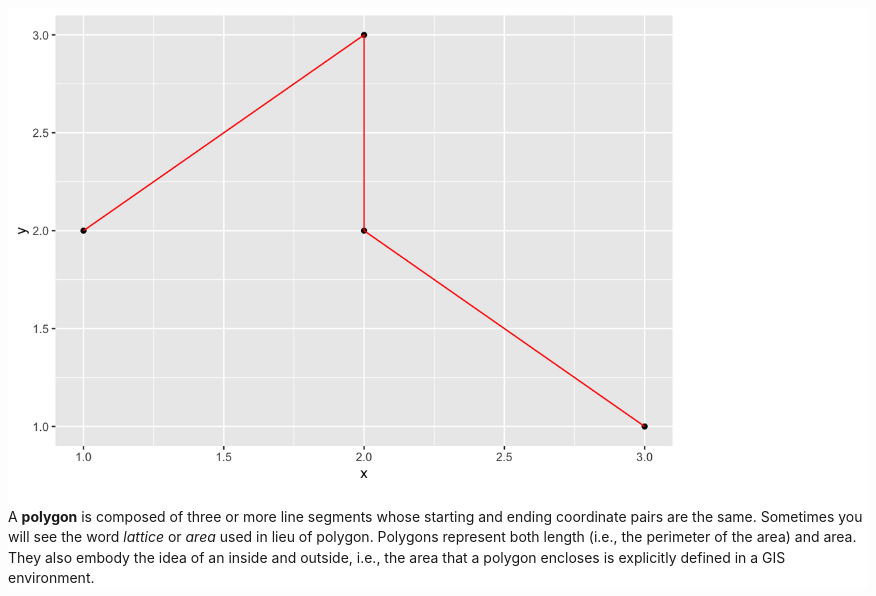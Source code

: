 <img src="01-introGIS_files/figure-html/unnamed-chunk-9-1.png" width="672" />

A **polygon** is composed of three or more line segments whose starting and ending coordinate pairs are the same. Sometimes you will see the word *lattice* or *area* used in lieu of polygon. Polygons represent both length (i.e., the perimeter of the area) and area. They also embody the idea of an inside and outside, i.e., the area that a polygon encloses is explicitly defined in a GIS environment. 

